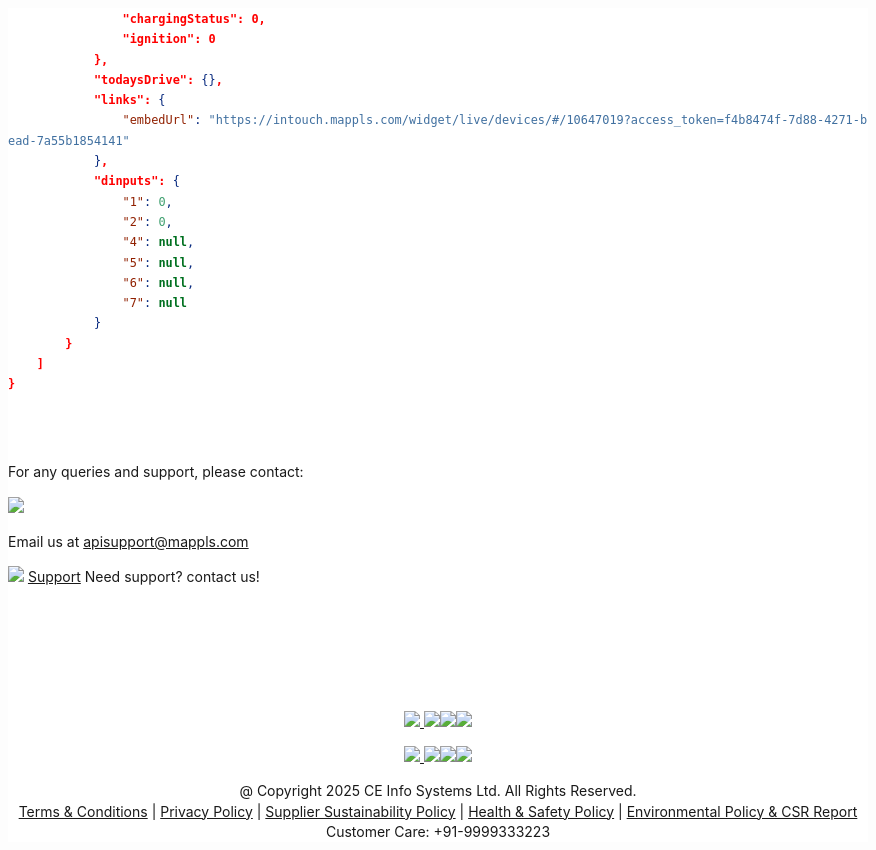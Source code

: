 ```json
                "chargingStatus": 0,
                "ignition": 0
            },
            "todaysDrive": {},
            "links": {
                "embedUrl": "https://intouch.mappls.com/widget/live/devices/#/10647019?access_token=f4b8474f-7d88-4271-bead-7a55b1854141"
            },
            "dinputs": {
                "1": 0,
                "2": 0,
                "4": null,
                "5": null,
                "6": null,
                "7": null
            }
        }
    ]
}
```


<br></br>

For any queries and support, please contact: 

[<img src="https://about.mappls.com/images/mappls-logo.svg" height="40"/> </p>](https://about.mappls.com/api/)
Email us at [apisupport@mappls.com](mailto:apisupport@mappls.com)


![](https://www.mapmyindia.com/api/img/icons/support.png)
[Support](https://about.mappls.com/contact/)
Need support? contact us!

<br></br>


<br></br>

[<p align="center"> <img src="https://www.mapmyindia.com/api/img/icons/stack-overflow.png"/> ](https://stackoverflow.com/questions/tagged/mappls-api)[![](https://www.mapmyindia.com/api/img/icons/blog.png)](https://about.mappls.com/blog/)[![](https://www.mapmyindia.com/api/img/icons/gethub.png)](https://github.com/Mappls-api)[<img src="https://mmi-api-team.s3.ap-south-1.amazonaws.com/API-Team/npm-logo.one-third%5B1%5D.png" height="40"/> </p>](https://www.npmjs.com/org/mapmyindia) 



[<p align="center"> <img src="https://www.mapmyindia.com/june-newsletter/icon4.png"/> ](https://www.facebook.com/Mapplsofficial)[![](https://www.mapmyindia.com/june-newsletter/icon2.png)](https://twitter.com/mappls)[![](https://www.mapmyindia.com/newsletter/2017/aug/llinkedin.png)](https://www.linkedin.com/company/mappls/)[![](https://www.mapmyindia.com/june-newsletter/icon3.png)](https://www.youtube.com/channel/UCAWvWsh-dZLLeUU7_J9HiOA)




<div align="center">@ Copyright 2025 CE Info Systems Ltd. All Rights Reserved.</div>

<div align="center"> <a href="https://about.mappls.com/api/terms-&-conditions">Terms & Conditions</a> | <a href="https://about.mappls.com/about/privacy-policy">Privacy Policy</a> | <a href="https://about.mappls.com/pdf/mapmyIndia-sustainability-policy-healt-labour-rules-supplir-sustainability.pdf">Supplier Sustainability Policy</a> | <a href="https://about.mappls.com/pdf/Health-Safety-Management.pdf">Health & Safety Policy</a> | <a href="https://about.mappls.com/pdf/Environment-Sustainability-Policy-CSR-Report.pdf">Environmental Policy & CSR Report</a>

<div align="center">Customer Care: +91-9999333223</div>
